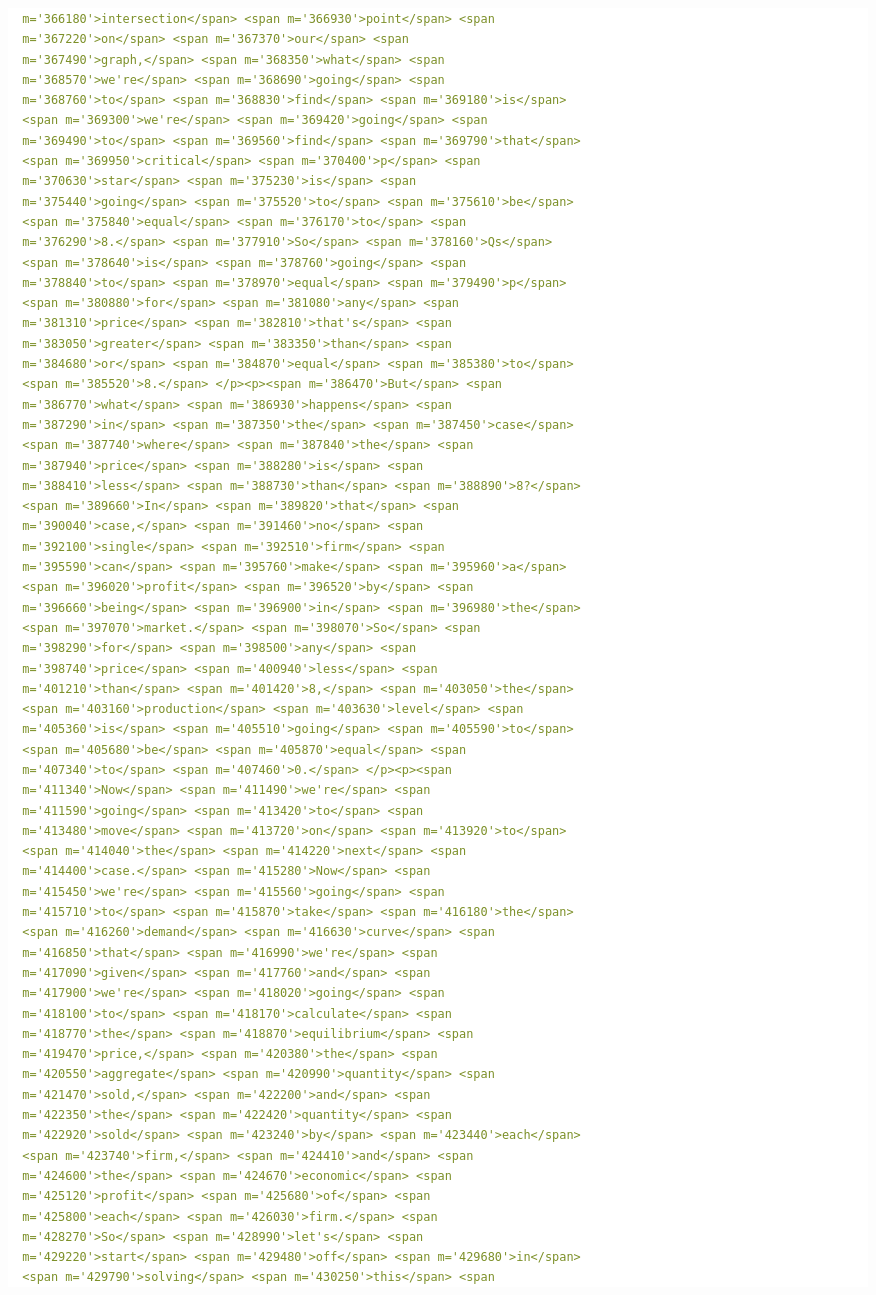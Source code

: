 ```yaml
  m='366180'>intersection</span> <span m='366930'>point</span> <span
  m='367220'>on</span> <span m='367370'>our</span> <span
  m='367490'>graph,</span> <span m='368350'>what</span> <span
  m='368570'>we're</span> <span m='368690'>going</span> <span
  m='368760'>to</span> <span m='368830'>find</span> <span m='369180'>is</span>
  <span m='369300'>we're</span> <span m='369420'>going</span> <span
  m='369490'>to</span> <span m='369560'>find</span> <span m='369790'>that</span>
  <span m='369950'>critical</span> <span m='370400'>p</span> <span
  m='370630'>star</span> <span m='375230'>is</span> <span
  m='375440'>going</span> <span m='375520'>to</span> <span m='375610'>be</span>
  <span m='375840'>equal</span> <span m='376170'>to</span> <span
  m='376290'>8.</span> <span m='377910'>So</span> <span m='378160'>Qs</span>
  <span m='378640'>is</span> <span m='378760'>going</span> <span
  m='378840'>to</span> <span m='378970'>equal</span> <span m='379490'>p</span>
  <span m='380880'>for</span> <span m='381080'>any</span> <span
  m='381310'>price</span> <span m='382810'>that's</span> <span
  m='383050'>greater</span> <span m='383350'>than</span> <span
  m='384680'>or</span> <span m='384870'>equal</span> <span m='385380'>to</span>
  <span m='385520'>8.</span> </p><p><span m='386470'>But</span> <span
  m='386770'>what</span> <span m='386930'>happens</span> <span
  m='387290'>in</span> <span m='387350'>the</span> <span m='387450'>case</span>
  <span m='387740'>where</span> <span m='387840'>the</span> <span
  m='387940'>price</span> <span m='388280'>is</span> <span
  m='388410'>less</span> <span m='388730'>than</span> <span m='388890'>8?</span>
  <span m='389660'>In</span> <span m='389820'>that</span> <span
  m='390040'>case,</span> <span m='391460'>no</span> <span
  m='392100'>single</span> <span m='392510'>firm</span> <span
  m='395590'>can</span> <span m='395760'>make</span> <span m='395960'>a</span>
  <span m='396020'>profit</span> <span m='396520'>by</span> <span
  m='396660'>being</span> <span m='396900'>in</span> <span m='396980'>the</span>
  <span m='397070'>market.</span> <span m='398070'>So</span> <span
  m='398290'>for</span> <span m='398500'>any</span> <span
  m='398740'>price</span> <span m='400940'>less</span> <span
  m='401210'>than</span> <span m='401420'>8,</span> <span m='403050'>the</span>
  <span m='403160'>production</span> <span m='403630'>level</span> <span
  m='405360'>is</span> <span m='405510'>going</span> <span m='405590'>to</span>
  <span m='405680'>be</span> <span m='405870'>equal</span> <span
  m='407340'>to</span> <span m='407460'>0.</span> </p><p><span
  m='411340'>Now</span> <span m='411490'>we're</span> <span
  m='411590'>going</span> <span m='413420'>to</span> <span
  m='413480'>move</span> <span m='413720'>on</span> <span m='413920'>to</span>
  <span m='414040'>the</span> <span m='414220'>next</span> <span
  m='414400'>case.</span> <span m='415280'>Now</span> <span
  m='415450'>we're</span> <span m='415560'>going</span> <span
  m='415710'>to</span> <span m='415870'>take</span> <span m='416180'>the</span>
  <span m='416260'>demand</span> <span m='416630'>curve</span> <span
  m='416850'>that</span> <span m='416990'>we're</span> <span
  m='417090'>given</span> <span m='417760'>and</span> <span
  m='417900'>we're</span> <span m='418020'>going</span> <span
  m='418100'>to</span> <span m='418170'>calculate</span> <span
  m='418770'>the</span> <span m='418870'>equilibrium</span> <span
  m='419470'>price,</span> <span m='420380'>the</span> <span
  m='420550'>aggregate</span> <span m='420990'>quantity</span> <span
  m='421470'>sold,</span> <span m='422200'>and</span> <span
  m='422350'>the</span> <span m='422420'>quantity</span> <span
  m='422920'>sold</span> <span m='423240'>by</span> <span m='423440'>each</span>
  <span m='423740'>firm,</span> <span m='424410'>and</span> <span
  m='424600'>the</span> <span m='424670'>economic</span> <span
  m='425120'>profit</span> <span m='425680'>of</span> <span
  m='425800'>each</span> <span m='426030'>firm.</span> <span
  m='428270'>So</span> <span m='428990'>let's</span> <span
  m='429220'>start</span> <span m='429480'>off</span> <span m='429680'>in</span>
  <span m='429790'>solving</span> <span m='430250'>this</span> <span
```